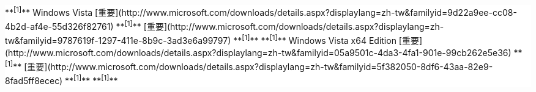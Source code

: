 </td>
<td style="border:1px solid black;">
</td>
<td style="border:1px solid black;">
</td>
<td style="border:1px solid black;">
</td>
<td style="border:1px solid black;">
</td>
<td style="border:1px solid black;">
**<sup>[1]</sup>**
</td>
</tr>
<tr>
<td style="border:1px solid black;">
Windows Vista
</td>
<td style="border:1px solid black;">
[重要](http://www.microsoft.com/downloads/details.aspx?displaylang=zh-tw&familyid=9d22a9ee-cc08-4b2d-af4e-55d326f82761)
</td>
<td style="border:1px solid black;">
**<sup>[1]</sup>**
</td>
<td style="border:1px solid black;">
</td>
<td style="border:1px solid black;">
[重要](http://www.microsoft.com/downloads/details.aspx?displaylang=zh-tw&familyid=9787619f-1297-411e-8b9c-3ad3e6a99797)
</td>
<td style="border:1px solid black;">
</td>
<td style="border:1px solid black;">
**<sup>[1]</sup>**
</td>
<td style="border:1px solid black;">
**<sup>[1]</sup>**
</td>
</tr>
<tr class="alternateRow">
<td style="border:1px solid black;">
Windows Vista x64 Edition
</td>
<td style="border:1px solid black;">
[重要](http://www.microsoft.com/downloads/details.aspx?displaylang=zh-tw&familyid=05a9501c-4da3-4fa1-901e-99cb262e5e36)
</td>
<td style="border:1px solid black;">
**<sup>[1]</sup>**
</td>
<td style="border:1px solid black;">
</td>
<td style="border:1px solid black;">
[重要](http://www.microsoft.com/downloads/details.aspx?displaylang=zh-tw&familyid=5f382050-8df6-43aa-82e9-8fad5ff8ecec)
</td>
<td style="border:1px solid black;">
</td>
<td style="border:1px solid black;">
**<sup>[1]</sup>**
</td>
<td style="border:1px solid black;">
**<sup>[1]</sup>**
</td>